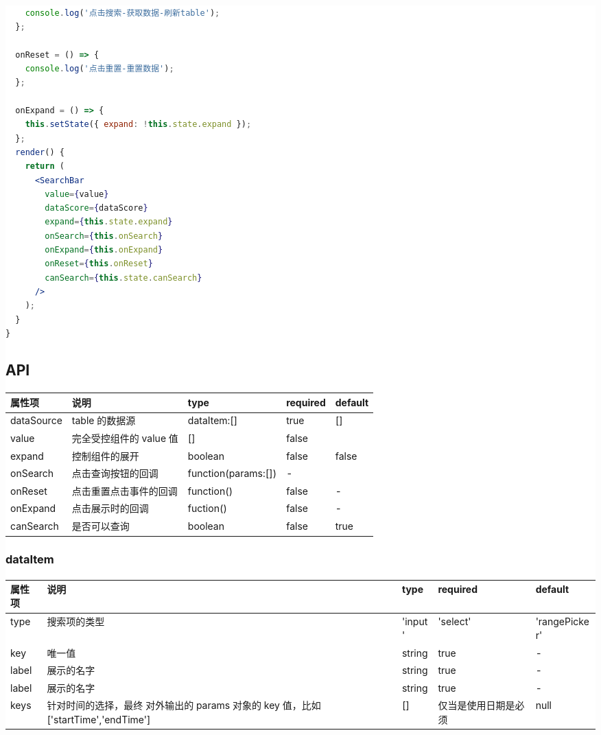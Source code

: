 ```jsx
    console.log('点击搜索-获取数据-刷新table');
  };

  onReset = () => {
    console.log('点击重置-重置数据');
  };

  onExpand = () => {
    this.setState({ expand: !this.state.expand });
  };
  render() {
    return (
      <SearchBar
        value={value}
        dataScore={dataScore}
        expand={this.state.expand}
        onSearch={this.onSearch}
        onExpand={this.onExpand}
        onReset={this.onReset}
        canSearch={this.state.canSearch}
      />
    );
  }
}
```

## API

| 属性项     | 说明                    | type                | required | default |
| :--------- | :---------------------- | :------------------ | :------- | :------ |
| dataSource | table 的数据源          | dataItem:[]         | true     | []      |
| value      | 完全受控组件的 value 值 | []                  | false    |
| expand     | 控制组件的展开          | boolean             | false    | false   |
| onSearch   | 点击查询按钮的回调      | function(params:[]) | -        |
| onReset    | 点击重置点击事件的回调  | function()          | false    | -       |
| onExpand   | 点击展示时的回调        | fuction()           | false    | -       |
| canSearch  | 是否可以查询            | boolean             | false    | true    |

### dataItem

| 属性项 | 说明                                                                               | type    | required             | default       |
| :----- | :--------------------------------------------------------------------------------- | :------ | :------------------- | :------------ |
| type   | 搜索项的类型                                                                       | 'input' | 'select'             | 'rangePicker' | 'datePicker' | 'cascader' | true |
| key    | 唯一值                                                                             | string  | true                 | -             |
| label  | 展示的名字                                                                         | string  | true                 | -             |
| label  | 展示的名字                                                                         | string  | true                 | -             |
| keys   | 针对时间的选择，最终 对外输出的 params 对象的 key 值，比如 ['startTime','endTime'] | []      | 仅当是使用日期是必须 | null          |
